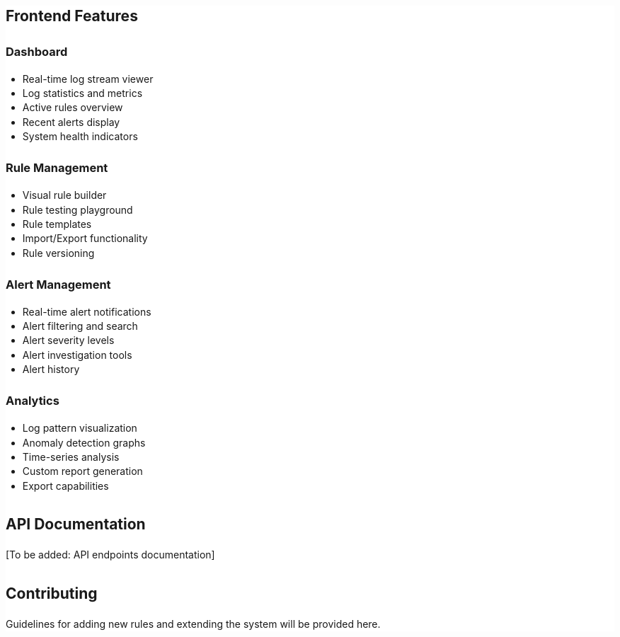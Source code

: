 ## Frontend Features

### Dashboard
- Real-time log stream viewer
- Log statistics and metrics
- Active rules overview
- Recent alerts display
- System health indicators

### Rule Management
- Visual rule builder
- Rule testing playground
- Rule templates
- Import/Export functionality
- Rule versioning

### Alert Management
- Real-time alert notifications
- Alert filtering and search
- Alert severity levels
- Alert investigation tools
- Alert history

### Analytics
- Log pattern visualization
- Anomaly detection graphs
- Time-series analysis
- Custom report generation
- Export capabilities

## API Documentation

[To be added: API endpoints documentation]

## Contributing

Guidelines for adding new rules and extending the system will be provided here.